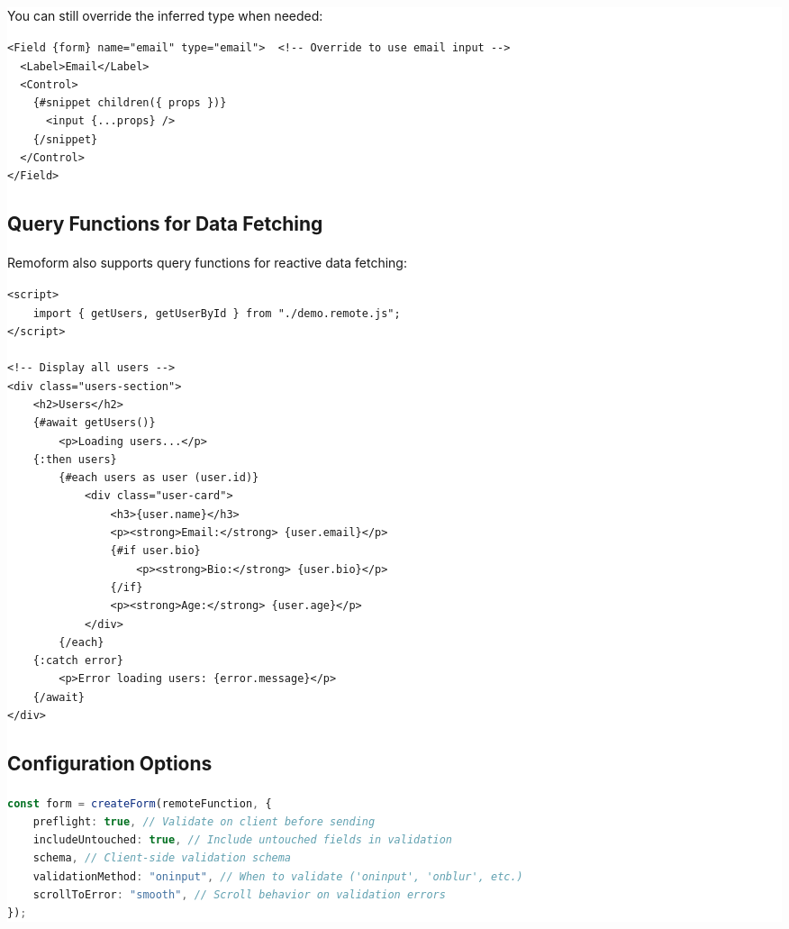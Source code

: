 You can still override the inferred type when needed:

```svelte
<Field {form} name="email" type="email">  <!-- Override to use email input -->
  <Label>Email</Label>
  <Control>
    {#snippet children({ props })}
      <input {...props} />
    {/snippet}
  </Control>
</Field>
```

## Query Functions for Data Fetching

Remoform also supports query functions for reactive data fetching:

```svelte
<script>
	import { getUsers, getUserById } from "./demo.remote.js";
</script>

<!-- Display all users -->
<div class="users-section">
	<h2>Users</h2>
	{#await getUsers()}
		<p>Loading users...</p>
	{:then users}
		{#each users as user (user.id)}
			<div class="user-card">
				<h3>{user.name}</h3>
				<p><strong>Email:</strong> {user.email}</p>
				{#if user.bio}
					<p><strong>Bio:</strong> {user.bio}</p>
				{/if}
				<p><strong>Age:</strong> {user.age}</p>
			</div>
		{/each}
	{:catch error}
		<p>Error loading users: {error.message}</p>
	{/await}
</div>
```

## Configuration Options

```ts
const form = createForm(remoteFunction, {
	preflight: true, // Validate on client before sending
	includeUntouched: true, // Include untouched fields in validation
	schema, // Client-side validation schema
	validationMethod: "oninput", // When to validate ('oninput', 'onblur', etc.)
	scrollToError: "smooth", // Scroll behavior on validation errors
});
```
